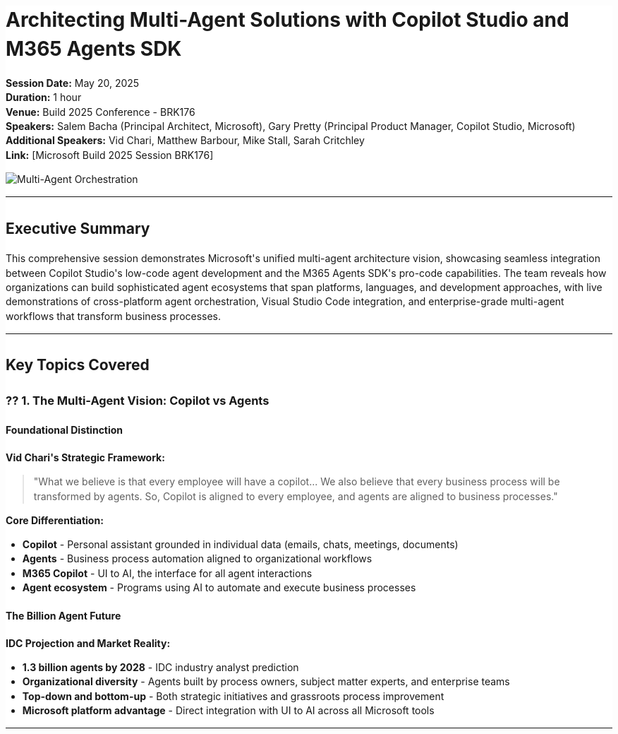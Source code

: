 # Architecting Multi-Agent Solutions with Copilot Studio and M365 Agents SDK

**Session Date:** May 20, 2025  
**Duration:** 1 hour  
**Venue:** Build 2025 Conference - BRK176  
**Speakers:** Salem Bacha (Principal Architect, Microsoft), Gary Pretty (Principal Product Manager, Copilot Studio, Microsoft)  
**Additional Speakers:** Vid Chari, Matthew Barbour, Mike Stall, Sarah Critchley  
**Link:** [Microsoft Build 2025 Session BRK176]

![Multi-Agent Orchestration](images/multi-agent-copilot-studio-sdk.png)

---

## Executive Summary

This comprehensive session demonstrates Microsoft's unified multi-agent architecture vision, showcasing seamless integration between Copilot Studio's low-code agent development and the M365 Agents SDK's pro-code capabilities. The team reveals how organizations can build sophisticated agent ecosystems that span platforms, languages, and development approaches, with live demonstrations of cross-platform agent orchestration, Visual Studio Code integration, and enterprise-grade multi-agent workflows that transform business processes.

---

## Key Topics Covered

### ?? **1. The Multi-Agent Vision: Copilot vs Agents**

#### Foundational Distinction
**Vid Chari's Strategic Framework:**
> "What we believe is that every employee will have a copilot... We also believe that every business process will be transformed by agents. So, Copilot is aligned to every employee, and agents are aligned to business processes."

**Core Differentiation:**
- **Copilot** - Personal assistant grounded in individual data (emails, chats, meetings, documents)
- **Agents** - Business process automation aligned to organizational workflows
- **M365 Copilot** - UI to AI, the interface for all agent interactions
- **Agent ecosystem** - Programs using AI to automate and execute business processes

#### The Billion Agent Future
**IDC Projection and Market Reality:**
- **1.3 billion agents by 2028** - IDC industry analyst prediction
- **Organizational diversity** - Agents built by process owners, subject matter experts, and enterprise teams
- **Top-down and bottom-up** - Both strategic initiatives and grassroots process improvement
- **Microsoft platform advantage** - Direct integration with UI to AI across all Microsoft tools

---